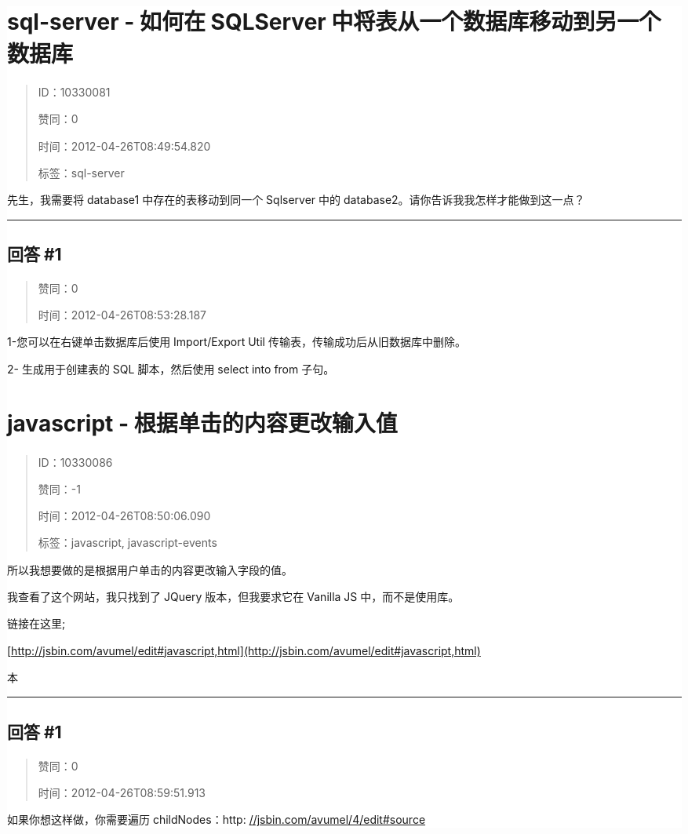 # sql-server - 如何在 SQLServer 中将表从一个数据库移动到另一个数据库

> ID：10330081
> 
> 赞同：0
> 
> 时间：2012-04-26T08:49:54.820
> 
> 标签：sql-server

先生，我需要将 database1 中存在的表移动到同一个 Sqlserver 中的 database2。请你告诉我我怎样才能做到这一点？

* * *

## 回答 #1

> 赞同：0
> 
> 时间：2012-04-26T08:53:28.187

1-您可以在右键单击数据库后使用 Import/Export Util 传输表，传输成功后从旧数据库中删除。

2- 生成用于创建表的 SQL 脚本，然后使用 select into from 子句。

# javascript - 根据单击的内容更改输入值

> ID：10330086
> 
> 赞同：-1
> 
> 时间：2012-04-26T08:50:06.090
> 
> 标签：javascript, javascript-events

 所以我想要做的是根据用户单击的内容更改输入字段的值。

我查看了这个网站，我只找到了 JQuery 版本，但我要求它在 Vanilla JS 中，而不是使用库。

链接在这里; 

[http://jsbin.com/avumel/edit#javascript,html](http://jsbin.com/avumel/edit#javascript,html)

本

* * *

## 回答 #1

> 赞同：0
> 
> 时间：2012-04-26T08:59:51.913

如果你想这样做，你需要遍历 childNodes：http: [//jsbin.com/avumel/4/edit#source](http://jsbin.com/avumel/4/edit#source)
